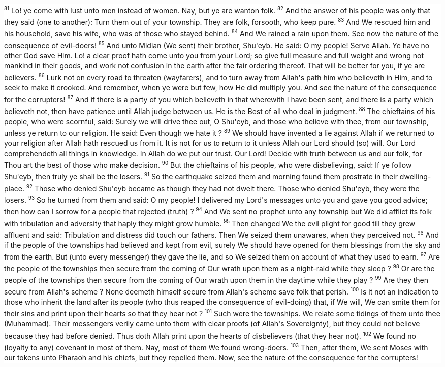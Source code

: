 <span id="v81"><sup><small>81</small></sup></span>  Lo! ye come with lust unto men instead of women. Nay, but ye are wanton folk.
<span id="v82"><sup><small>82</small></sup></span>  And the answer of his people was only that they said (one to another): Turn them out of your township. They are folk, forsooth, who keep pure.
<span id="v83"><sup><small>83</small></sup></span>  And We rescued him and his household, save his wife, who was of those who stayed behind.
<span id="v84"><sup><small>84</small></sup></span>  And We rained a rain upon them. See now the nature of the consequence of evil-doers!
<span id="v85"><sup><small>85</small></sup></span>  And unto Midian (We sent) their brother, Shu'eyb. He said: O my people! Serve Allah. Ye have no other God save Him. Lo! a clear proof hath come unto you from your Lord; so give full measure and full weight and wrong not mankind in their goods, and work not confusion in the earth after the fair ordering thereof. That will be better for you, if ye are believers.
<span id="v86"><sup><small>86</small></sup></span>  Lurk not on every road to threaten (wayfarers), and to turn away from Allah's path him who believeth in Him, and to seek to make it crooked. And remember, when ye were but few, how He did multiply you. And see the nature of the consequence for the corrupters!
<span id="v87"><sup><small>87</small></sup></span>  And if there is a party of you which believeth in that wherewith I have been sent, and there is a party which believeth not, then have patience until Allah judge between us. He is the Best of all who deal in judgment.
<span id="v88"><sup><small>88</small></sup></span>  The chieftains of his people, who were scornful, said: Surely we will drive thee out, O Shu'eyb, and those who believe with thee, from our township, unless ye return to our religion. He said: Even though we hate it ?
<span id="v89"><sup><small>89</small></sup></span>  We should have invented a lie against Allah if we returned to your religion after Allah hath rescued us from it. It is not for us to return to it unless Allah our Lord should (so) will. Our Lord comprehendeth all things in knowledge. In Allah do we put our trust. Our Lord! Decide with truth between us and our folk, for Thou art the best of those who make decision.
<span id="v90"><sup><small>90</small></sup></span>  But the chieftains of his people, who were disbelieving, said: If ye follow Shu'eyb, then truly ye shall be the losers.
<span id="v91"><sup><small>91</small></sup></span>  So the earthquake seized them and morning found them prostrate in their dwelling-place.
<span id="v92"><sup><small>92</small></sup></span>  Those who denied Shu'eyb became as though they had not dwelt there. Those who denied Shu'eyb, they were the losers.
<span id="v93"><sup><small>93</small></sup></span>  So he turned from them and said: O my people! I delivered my Lord's messages unto you and gave you good advice; then how can I sorrow for a people that rejected (truth) ?
<span id="v94"><sup><small>94</small></sup></span>  And We sent no prophet unto any township but We did afflict its folk with tribulation and adversity that haply they might grow humble.
<span id="v95"><sup><small>95</small></sup></span>  Then changed We the evil plight for good till they grew affluent and said: Tribulation and distress did touch our fathers. Then We seized them unawares, when they perceived not.
<span id="v96"><sup><small>96</small></sup></span>  And if the people of the townships had believed and kept from evil, surely We should have opened for them blessings from the sky and from the earth. But (unto every messenger) they gave the lie, and so We seized them on account of what they used to earn.
<span id="v97"><sup><small>97</small></sup></span>  Are the people of the townships then secure from the coming of Our wrath upon them as a night-raid while they sleep ?
<span id="v98"><sup><small>98</small></sup></span>  Or are the people of the townships then secure from the coming of Our wrath upon them in the daytime while they play ?
<span id="v99"><sup><small>99</small></sup></span>  Are they then secure from Allah's scheme ? None deemeth himself secure from Allah's scheme save folk that perish.
<span id="v100"><sup><small>100</small></sup></span>  Is it not an indication to those who inherit the land after its people (who thus reaped the consequence of evil-doing) that, if We will, We can smite them for their sins and print upon their hearts so that they hear not ?
<span id="v101"><sup><small>101</small></sup></span>  Such were the townships. We relate some tidings of them unto thee (Muhammad). Their messengers verily came unto them with clear proofs (of Allah's Sovereignty), but they could not believe because they had before denied. Thus doth Allah print upon the hearts of disbelievers (that they hear not).
<span id="v102"><sup><small>102</small></sup></span>  We found no (loyalty to any) covenant in most of them. Nay, most of them We found wrong-doers.
<span id="v103"><sup><small>103</small></sup></span>  Then, after them, We sent Moses with our tokens unto Pharaoh and his chiefs, but they repelled them. Now, see the nature of the consequence for the corrupters!